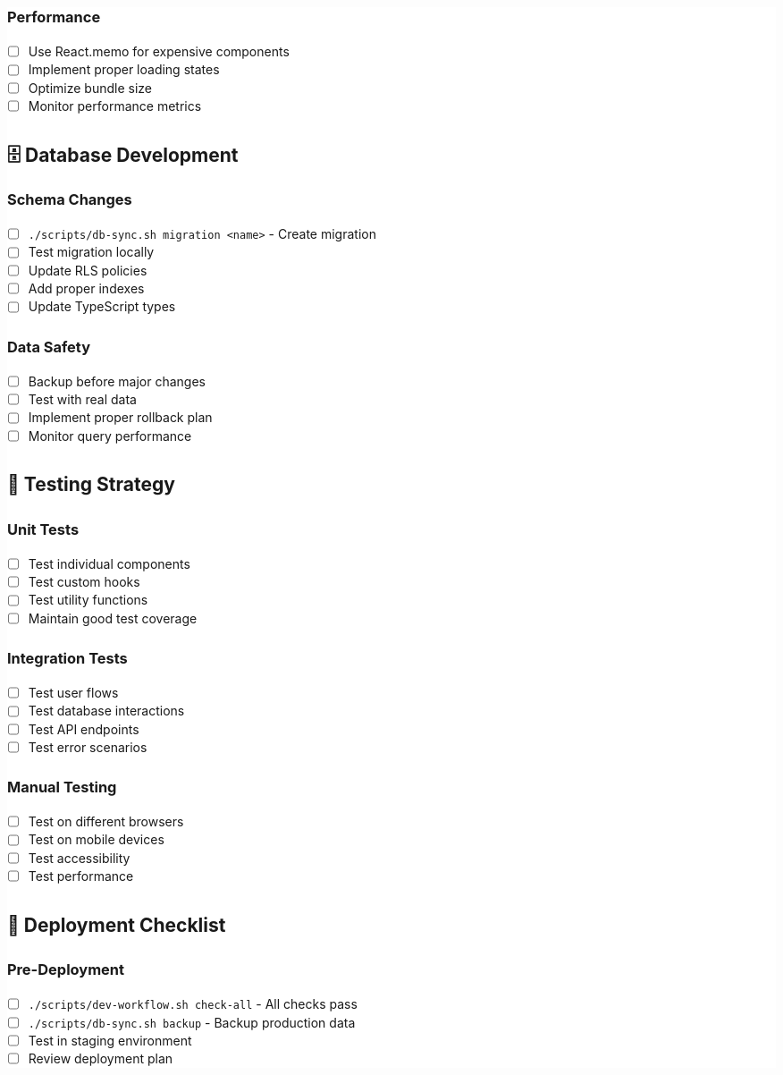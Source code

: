 ### **Performance**
- [ ] Use React.memo for expensive components
- [ ] Implement proper loading states
- [ ] Optimize bundle size
- [ ] Monitor performance metrics

## 🗄️ **Database Development**

### **Schema Changes**
- [ ] `./scripts/db-sync.sh migration <name>` - Create migration
- [ ] Test migration locally
- [ ] Update RLS policies
- [ ] Add proper indexes
- [ ] Update TypeScript types

### **Data Safety**
- [ ] Backup before major changes
- [ ] Test with real data
- [ ] Implement proper rollback plan
- [ ] Monitor query performance

## 🧪 **Testing Strategy**

### **Unit Tests**
- [ ] Test individual components
- [ ] Test custom hooks
- [ ] Test utility functions
- [ ] Maintain good test coverage

### **Integration Tests**
- [ ] Test user flows
- [ ] Test database interactions
- [ ] Test API endpoints
- [ ] Test error scenarios

### **Manual Testing**
- [ ] Test on different browsers
- [ ] Test on mobile devices
- [ ] Test accessibility
- [ ] Test performance

## 🚀 **Deployment Checklist**

### **Pre-Deployment**
- [ ] `./scripts/dev-workflow.sh check-all` - All checks pass
- [ ] `./scripts/db-sync.sh backup` - Backup production data
- [ ] Test in staging environment
- [ ] Review deployment plan
